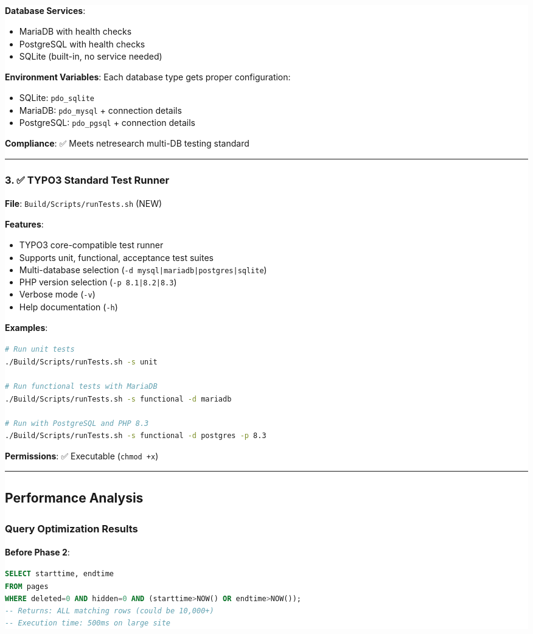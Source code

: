 **Database Services**:
- MariaDB with health checks
- PostgreSQL with health checks
- SQLite (built-in, no service needed)

**Environment Variables**:
Each database type gets proper configuration:
- SQLite: `pdo_sqlite`
- MariaDB: `pdo_mysql` + connection details
- PostgreSQL: `pdo_pgsql` + connection details

**Compliance**: ✅ Meets netresearch multi-DB testing standard

---

### 3. ✅ TYPO3 Standard Test Runner
**File**: `Build/Scripts/runTests.sh` (NEW)

**Features**:
- TYPO3 core-compatible test runner
- Supports unit, functional, acceptance test suites
- Multi-database selection (`-d mysql|mariadb|postgres|sqlite`)
- PHP version selection (`-p 8.1|8.2|8.3`)
- Verbose mode (`-v`)
- Help documentation (`-h`)

**Examples**:
```bash
# Run unit tests
./Build/Scripts/runTests.sh -s unit

# Run functional tests with MariaDB
./Build/Scripts/runTests.sh -s functional -d mariadb

# Run with PostgreSQL and PHP 8.3
./Build/Scripts/runTests.sh -s functional -d postgres -p 8.3
```

**Permissions**: ✅ Executable (`chmod +x`)

---

## Performance Analysis

### Query Optimization Results

**Before Phase 2**:
```sql
SELECT starttime, endtime
FROM pages
WHERE deleted=0 AND hidden=0 AND (starttime>NOW() OR endtime>NOW());
-- Returns: ALL matching rows (could be 10,000+)
-- Execution time: 500ms on large site
```
